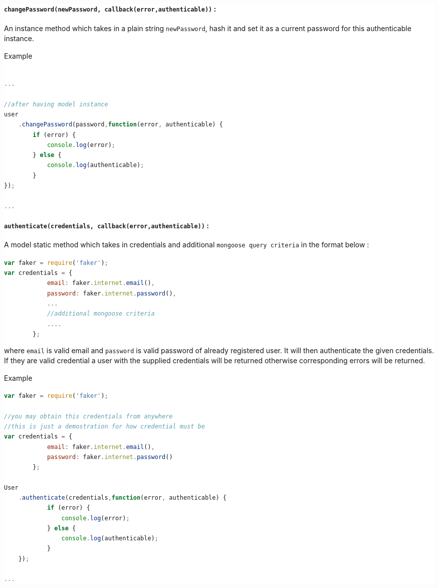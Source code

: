 #### `changePassword(newPassword, callback(error,authenticable))` : 
An instance method which takes in a plain string `newPassword`, hash it and set it as a current password for this authenticable instance.

Example

```js

...

//after having model instance
user
    .changePassword(password,function(error, authenticable) {
        if (error) {
            console.log(error);
        } else {
            console.log(authenticable);
        }
});

...

```

#### `authenticate(credentials, callback(error,authenticable))` : 
A model static method which takes in credentials and additional `mongoose query criteria` in the format below : 

```js
var faker = require('faker');
var credentials = {
            email: faker.internet.email(),
            password: faker.internet.password(),
            ...
            //additional mongoose criteria
            ....
        };
```

where `email` is valid email and `password` is valid password of already registered user. It will then authenticate the given credentials. If they are valid credential a user with the supplied credentials will be returned otherwise corresponding errors will be returned.

Example

```js
var faker = require('faker');

//you may obtain this credentials from anywhere
//this is just a demostration for how credential must be
var credentials = {
            email: faker.internet.email(),
            password: faker.internet.password()
        };

User
    .authenticate(credentials,function(error, authenticable) {
            if (error) {
                console.log(error);
            } else {
                console.log(authenticable);
            }
    });

...
```